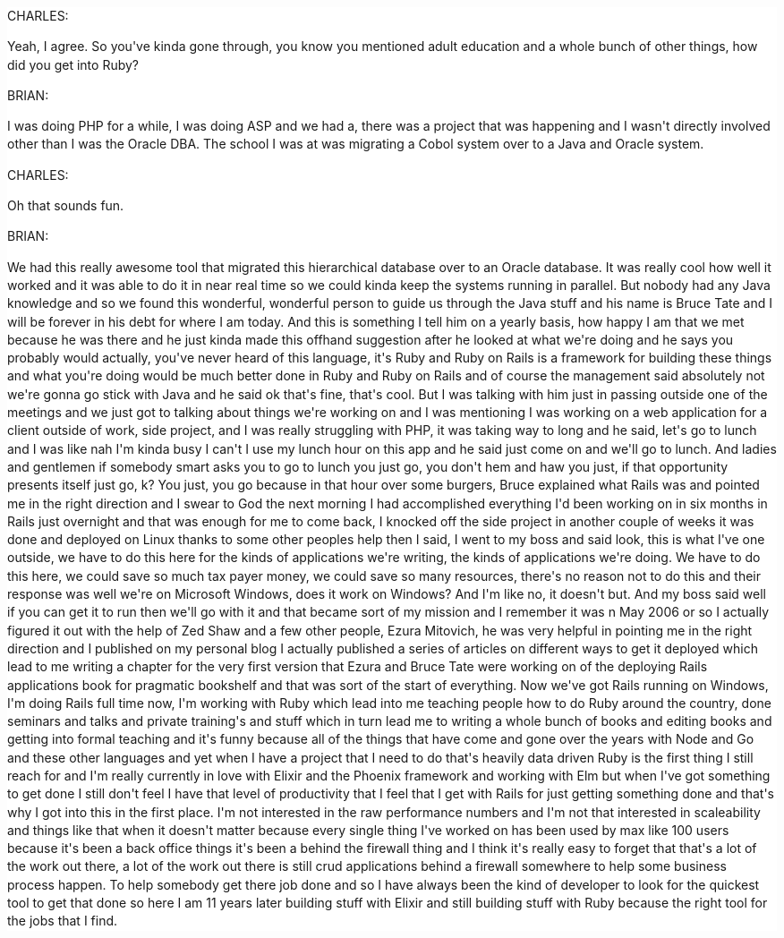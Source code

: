 CHARLES:

Yeah, I agree. So you've kinda gone through, you know you mentioned adult education and a whole bunch of other things, how did you get into Ruby?&nbsp;

BRIAN:

I was doing PHP for a while, I was doing ASP and we had a, there was a project that was happening and I wasn't directly involved other than I was the Oracle DBA. The school I was at was migrating a Cobol system over to a Java and Oracle system.

CHARLES:

Oh that sounds fun.

BRIAN:

We had this really awesome tool that migrated this hierarchical database over to an Oracle database. It was really cool how well it worked and it was able to do it in near real time so we could kinda keep the systems running in parallel. But nobody had any Java knowledge and so we found this wonderful, wonderful person to guide us through the Java stuff and his name is Bruce Tate and I will be forever in his debt for where I am today. And this is something I tell him on a yearly basis, how happy I am that we met because he was there and he just kinda made this offhand suggestion after he looked at what we're doing and he says you probably would actually, you've never heard of this language, it's Ruby and Ruby on Rails is a framework for building these things and what you're doing would be much better done in Ruby and Ruby on Rails and of course the management said absolutely not we're gonna go stick with Java and he said ok that's fine, that's cool. But I was talking with him just in passing outside one of the meetings and we just got to talking about things we're working on and I was mentioning I was working on a web application for a client outside of work, side project, and I was really struggling with PHP, it was taking way to long and he said, let's go to lunch and I was like nah I'm kinda busy I can't I use my lunch hour on this app and he said just come on and we'll go to lunch. And ladies and gentlemen if somebody smart asks you to go to lunch you just go, you don't hem and haw you just, if that opportunity presents itself just go, k? You just, you go because in that hour over some burgers, Bruce explained what Rails was and pointed me in the right direction and I swear to God the next morning I had accomplished everything I'd been working on in six months in Rails just overnight and that was enough for me to come back, I knocked off the side project in another couple of weeks it was done and deployed on Linux thanks to some other peoples help then I said, I went to my boss and said look, this is what I've one outside, we have to do this here for the kinds of applications we're writing, the kinds of applications we're doing. We have to do this here, we could save so much tax payer money, we could save so many resources, there's no reason not to do this and their response was well we're on Microsoft Windows, does it work on Windows? And I'm like no, it doesn't but. And my boss said well if you can get it to run then we'll go with it and that became sort of my mission and I remember it was n May 2006 or so I actually figured it out with the help of Zed Shaw and a few other people, Ezura Mitovich, he was very helpful in pointing me in the right direction and I published on my personal blog I actually published a series of articles on different ways to get it deployed which lead to me writing a chapter for the very first version that Ezura and Bruce Tate were working on of the deploying Rails applications book for pragmatic bookshelf and that was sort of the start of everything. Now we've got Rails running on Windows, I'm doing Rails full time now, I'm working with Ruby which lead into me teaching people how to do Ruby around the country, done seminars and talks and private training's and stuff which in turn lead me to writing a whole bunch of books and editing books and getting into formal teaching and it's funny because all of the things that have come and gone over the years with Node and Go and these other languages and yet when I have a project that I need to do that's heavily data driven Ruby is the first thing I still reach for and I'm really currently in love with Elixir and the Phoenix framework and working with Elm but when I've got something to get done I still don't feel I have that level of productivity that I feel that I get with Rails for just getting something done and that's why I got into this in the first place. I'm not interested in the raw performance numbers and I'm not that interested in scaleability and things like that when it doesn't matter because every single thing I've worked on has been used by max like 100 users because it's been a back office things it's been a behind the firewall thing and I think it's really easy to forget that that's a lot of the work out there, a lot of the work out there is still crud applications behind a firewall somewhere to help some business process happen. To help somebody get there job done and so I have always been the kind of developer to look for the quickest tool to get that done so here I am 11 years later building stuff with Elixir and still building stuff with Ruby because the right tool for the jobs that I find.&nbsp;
